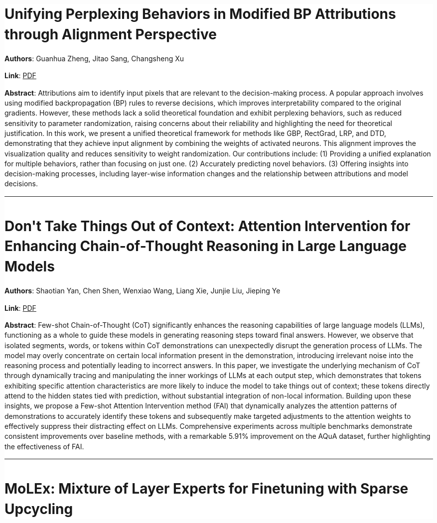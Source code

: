 # Unifying Perplexing Behaviors in Modified BP Attributions through Alignment Perspective 

**Authors**: Guanhua Zheng, Jitao Sang, Changsheng Xu  

**Link**: [PDF](https://arxiv.org/pdf/2503.11160)  

**Abstract**: Attributions aim to identify input pixels that are relevant to the decision-making process. A popular approach involves using modified backpropagation (BP) rules to reverse decisions, which improves interpretability compared to the original gradients. However, these methods lack a solid theoretical foundation and exhibit perplexing behaviors, such as reduced sensitivity to parameter randomization, raising concerns about their reliability and highlighting the need for theoretical justification. In this work, we present a unified theoretical framework for methods like GBP, RectGrad, LRP, and DTD, demonstrating that they achieve input alignment by combining the weights of activated neurons. This alignment improves the visualization quality and reduces sensitivity to weight randomization. Our contributions include: (1) Providing a unified explanation for multiple behaviors, rather than focusing on just one. (2) Accurately predicting novel behaviors. (3) Offering insights into decision-making processes, including layer-wise information changes and the relationship between attributions and model decisions. 

---
# Don't Take Things Out of Context: Attention Intervention for Enhancing Chain-of-Thought Reasoning in Large Language Models 

**Authors**: Shaotian Yan, Chen Shen, Wenxiao Wang, Liang Xie, Junjie Liu, Jieping Ye  

**Link**: [PDF](https://arxiv.org/pdf/2503.11154)  

**Abstract**: Few-shot Chain-of-Thought (CoT) significantly enhances the reasoning capabilities of large language models (LLMs), functioning as a whole to guide these models in generating reasoning steps toward final answers. However, we observe that isolated segments, words, or tokens within CoT demonstrations can unexpectedly disrupt the generation process of LLMs. The model may overly concentrate on certain local information present in the demonstration, introducing irrelevant noise into the reasoning process and potentially leading to incorrect answers. In this paper, we investigate the underlying mechanism of CoT through dynamically tracing and manipulating the inner workings of LLMs at each output step, which demonstrates that tokens exhibiting specific attention characteristics are more likely to induce the model to take things out of context; these tokens directly attend to the hidden states tied with prediction, without substantial integration of non-local information. Building upon these insights, we propose a Few-shot Attention Intervention method (FAI) that dynamically analyzes the attention patterns of demonstrations to accurately identify these tokens and subsequently make targeted adjustments to the attention weights to effectively suppress their distracting effect on LLMs. Comprehensive experiments across multiple benchmarks demonstrate consistent improvements over baseline methods, with a remarkable 5.91% improvement on the AQuA dataset, further highlighting the effectiveness of FAI. 

---
# MoLEx: Mixture of Layer Experts for Finetuning with Sparse Upcycling 
